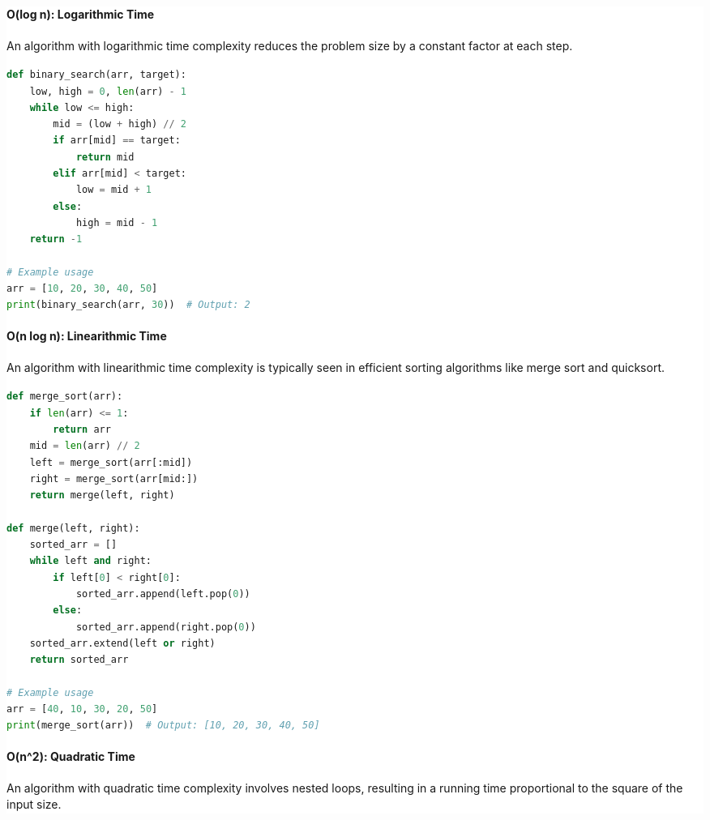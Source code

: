#### O(log n): Logarithmic Time
An algorithm with logarithmic time complexity reduces the problem size by a constant factor at each step.

```python
def binary_search(arr, target):
    low, high = 0, len(arr) - 1
    while low <= high:
        mid = (low + high) // 2
        if arr[mid] == target:
            return mid
        elif arr[mid] < target:
            low = mid + 1
        else:
            high = mid - 1
    return -1

# Example usage
arr = [10, 20, 30, 40, 50]
print(binary_search(arr, 30))  # Output: 2
```

#### O(n log n): Linearithmic Time
An algorithm with linearithmic time complexity is typically seen in efficient sorting algorithms like merge sort and quicksort.

```python
def merge_sort(arr):
    if len(arr) <= 1:
        return arr
    mid = len(arr) // 2
    left = merge_sort(arr[:mid])
    right = merge_sort(arr[mid:])
    return merge(left, right)

def merge(left, right):
    sorted_arr = []
    while left and right:
        if left[0] < right[0]:
            sorted_arr.append(left.pop(0))
        else:
            sorted_arr.append(right.pop(0))
    sorted_arr.extend(left or right)
    return sorted_arr

# Example usage
arr = [40, 10, 30, 20, 50]
print(merge_sort(arr))  # Output: [10, 20, 30, 40, 50]
```

#### O(n^2): Quadratic Time
An algorithm with quadratic time complexity involves nested loops, resulting in a running time proportional to the square of the input size.
